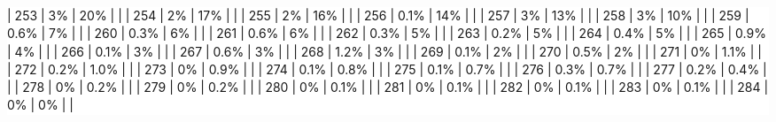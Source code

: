 | 253 | 3% | 20% |  |
| 254 | 2% | 17% |  |
| 255 | 2% | 16% |  |
| 256 | 0.1% | 14% |  |
| 257 | 3% | 13% |  |
| 258 | 3% | 10% |  |
| 259 | 0.6% | 7% |  |
| 260 | 0.3% | 6% |  |
| 261 | 0.6% | 6% |  |
| 262 | 0.3% | 5% |  |
| 263 | 0.2% | 5% |  |
| 264 | 0.4% | 5% |  |
| 265 | 0.9% | 4% |  |
| 266 | 0.1% | 3% |  |
| 267 | 0.6% | 3% |  |
| 268 | 1.2% | 3% |  |
| 269 | 0.1% | 2% |  |
| 270 | 0.5% | 2% |  |
| 271 | 0% | 1.1% |  |
| 272 | 0.2% | 1.0% |  |
| 273 | 0% | 0.9% |  |
| 274 | 0.1% | 0.8% |  |
| 275 | 0.1% | 0.7% |  |
| 276 | 0.3% | 0.7% |  |
| 277 | 0.2% | 0.4% |  |
| 278 | 0% | 0.2% |  |
| 279 | 0% | 0.2% |  |
| 280 | 0% | 0.1% |  |
| 281 | 0% | 0.1% |  |
| 282 | 0% | 0.1% |  |
| 283 | 0% | 0.1% |  |
| 284 | 0% | 0% |  |

